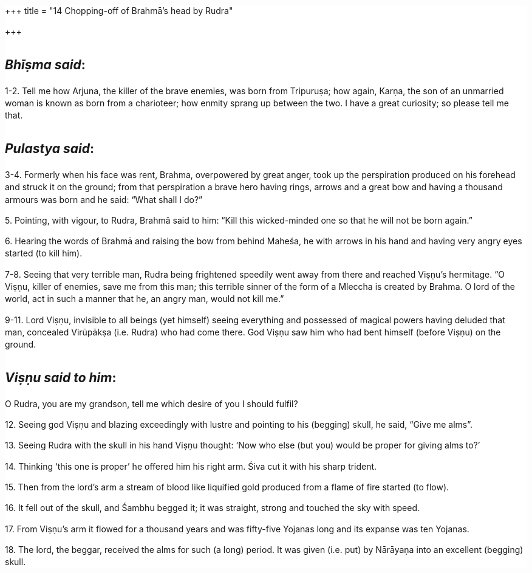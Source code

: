 +++
title = "14 Chopping-off of Brahmā’s head by Rudra"

+++
 

## *Bhīṣma said*:

1-2. Tell me how Arjuna, the killer of the brave enemies, was born from Tripuruṣa; how again, Karṇa, the son of an unmarried woman is known as born from a charioteer; how enmity sprang up between the two. I have a great curiosity; so please tell me that.

## *Pulastya said*:

3-4. Formerly when his face was rent, Brahma, overpowered by great anger, took up the perspiration produced on his forehead and struck it on the ground; from that perspiration a brave hero having rings, arrows and a great bow and having a thousand armours was born and he said: “What shall I do?”

5\. Pointing, with vigour, to Rudra, Brahmā said to him: “Kill this wicked-minded one so that he will not be born again.”

6\. Hearing the words of Brahmā and raising the bow from behind Maheśa, he with arrows in his hand and having very angry eyes started (to kill him).

7-8. Seeing that very terrible man, Rudra being frightened speedily went away from there and reached Viṣṇu’s hermitage. “O Viṣṇu, killer of enemies, save me from this man; this terrible sinner of the form of a Mleccha is created by Brahma. O lord of the world, act in such a manner that he, an angry man, would not kill me.”

9-11. Lord Viṣṇu, invisible to all beings (yet himself) seeing everything and possessed of magical powers having deluded that man, concealed Virūpākṣa (i.e. Rudra) who had come there. God Viṣṇu saw him who had bent himself (before Viṣṇu) on the ground.

## *Viṣṇu said to him*:

O Rudra, you are my grandson, tell me which desire of you I should fulfil?

12\. Seeing god Viṣṇu and blazing exceedingly with lustre and pointing to his (begging) skull, he said, “Give me alms”.

13\. Seeing Rudra with the skull in his hand Viṣṇu thought: ‘Now who else (but you) would be proper for giving alms to?’

14\. Thinking ‘this one is proper’ he offered him his right arm. Śiva cut it with his sharp trident.

15\. Then from the lord’s arm a stream of blood like liquified gold produced from a flame of fire started (to flow).

16\. It fell out of the skull, and Śambhu begged it; it was straight, strong and touched the sky with speed.

17\. From Viṣṇu’s arm it flowed for a thousand years and was fifty-five Yojanas long and its expanse was ten Yojanas.

18\. The lord, the beggar, received the alms for such (a long) period. It was given (i.e. put) by Nārāyaṇa into an excellent (begging) skull.
